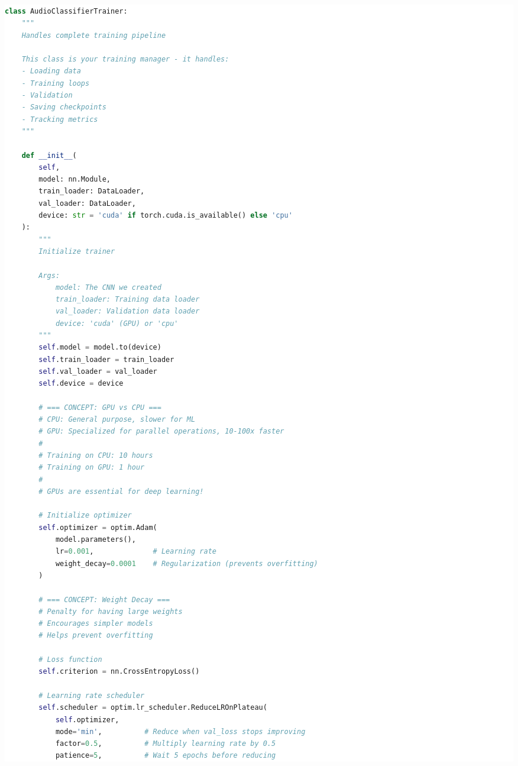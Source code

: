 ```python
class AudioClassifierTrainer:
    """
    Handles complete training pipeline
    
    This class is your training manager - it handles:
    - Loading data
    - Training loops
    - Validation
    - Saving checkpoints
    - Tracking metrics
    """
    
    def __init__(
        self,
        model: nn.Module,
        train_loader: DataLoader,
        val_loader: DataLoader,
        device: str = 'cuda' if torch.cuda.is_available() else 'cpu'
    ):
        """
        Initialize trainer
        
        Args:
            model: The CNN we created
            train_loader: Training data loader
            val_loader: Validation data loader
            device: 'cuda' (GPU) or 'cpu'
        """
        self.model = model.to(device)
        self.train_loader = train_loader
        self.val_loader = val_loader
        self.device = device
        
        # === CONCEPT: GPU vs CPU ===
        # CPU: General purpose, slower for ML
        # GPU: Specialized for parallel operations, 10-100x faster
        # 
        # Training on CPU: 10 hours
        # Training on GPU: 1 hour
        # 
        # GPUs are essential for deep learning!
        
        # Initialize optimizer
        self.optimizer = optim.Adam(
            model.parameters(),
            lr=0.001,              # Learning rate
            weight_decay=0.0001    # Regularization (prevents overfitting)
        )
        
        # === CONCEPT: Weight Decay ===
        # Penalty for having large weights
        # Encourages simpler models
        # Helps prevent overfitting
        
        # Loss function
        self.criterion = nn.CrossEntropyLoss()
        
        # Learning rate scheduler
        self.scheduler = optim.lr_scheduler.ReduceLROnPlateau(
            self.optimizer,
            mode='min',          # Reduce when val_loss stops improving
            factor=0.5,          # Multiply learning rate by 0.5
            patience=5,          # Wait 5 epochs before reducing
```